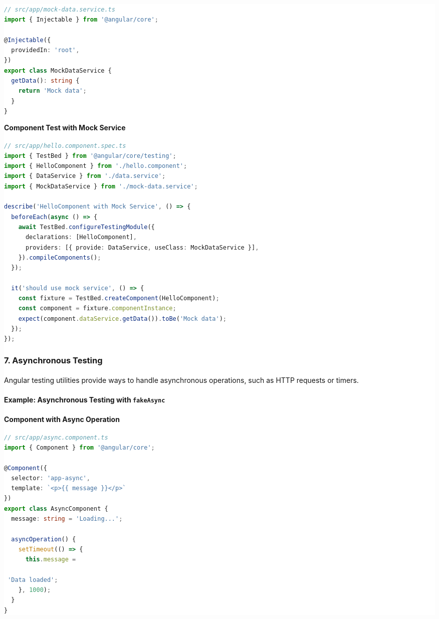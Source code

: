 ```typescript
// src/app/mock-data.service.ts
import { Injectable } from '@angular/core';

@Injectable({
  providedIn: 'root',
})
export class MockDataService {
  getData(): string {
    return 'Mock data';
  }
}
```

**Component Test with Mock Service**

```typescript
// src/app/hello.component.spec.ts
import { TestBed } from '@angular/core/testing';
import { HelloComponent } from './hello.component';
import { DataService } from './data.service';
import { MockDataService } from './mock-data.service';

describe('HelloComponent with Mock Service', () => {
  beforeEach(async () => {
    await TestBed.configureTestingModule({
      declarations: [HelloComponent],
      providers: [{ provide: DataService, useClass: MockDataService }],
    }).compileComponents();
  });

  it('should use mock service', () => {
    const fixture = TestBed.createComponent(HelloComponent);
    const component = fixture.componentInstance;
    expect(component.dataService.getData()).toBe('Mock data');
  });
});
```

### 7. Asynchronous Testing

Angular testing utilities provide ways to handle asynchronous operations, such as HTTP requests or timers.

#### Example: Asynchronous Testing with `fakeAsync`

**Component with Async Operation**

```typescript
// src/app/async.component.ts
import { Component } from '@angular/core';

@Component({
  selector: 'app-async',
  template: `<p>{{ message }}</p>`
})
export class AsyncComponent {
  message: string = 'Loading...';

  asyncOperation() {
    setTimeout(() => {
      this.message =

 'Data loaded';
    }, 1000);
  }
}
```